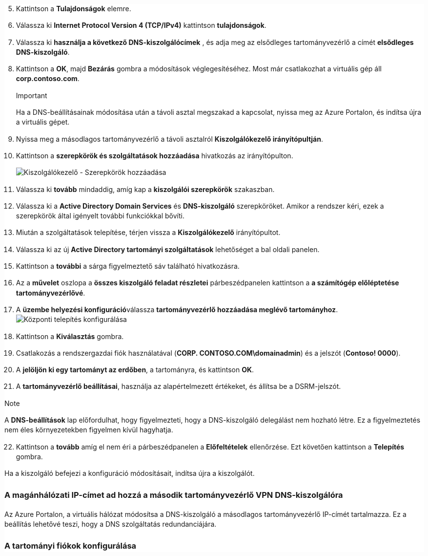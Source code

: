 5. Kattintson a **Tulajdonságok** elemre.
6. Válassza ki **Internet Protocol Version 4 (TCP/IPv4)** kattintson **tulajdonságok**.
7. Válassza ki **használja a következő DNS-kiszolgálócímek** , és adja meg az elsődleges tartományvezérlő a címét **elsődleges DNS-kiszolgáló**.
8. Kattintson a **OK**, majd **Bezárás** gombra a módosítások véglegesítéséhez. Most már csatlakozhat a virtuális gép áll **corp.contoso.com**.

   >[!IMPORTANT]
   >Ha a DNS-beállításainak módosítása után a távoli asztal megszakad a kapcsolat, nyissa meg az Azure Portalon, és indítsa újra a virtuális gépet.

9. Nyissa meg a másodlagos tartományvezérlő a távoli asztalról **Kiszolgálókezelő irányítópultján**.
10. Kattintson a **szerepkörök és szolgáltatások hozzáadása** hivatkozás az irányítópulton.

    ![Kiszolgálókezelő - Szerepkörök hozzáadása](./media/virtual-machines-windows-portal-sql-availability-group-tutorial/22-addfeatures.png)
11. Válassza ki **tovább** mindaddig, amíg kap a **kiszolgálói szerepkörök** szakaszban.
12. Válassza ki a **Active Directory Domain Services** és **DNS-kiszolgáló** szerepköröket. Amikor a rendszer kéri, ezek a szerepkörök által igényelt további funkciókkal bővíti.
13. Miután a szolgáltatások telepítése, térjen vissza a **Kiszolgálókezelő** irányítópultot.
14. Válassza ki az új **Active Directory tartományi szolgáltatások** lehetőséget a bal oldali panelen.
15. Kattintson a **további** a sárga figyelmeztető sáv található hivatkozásra.
16. Az a **művelet** oszlopa a **összes kiszolgáló feladat részletei** párbeszédpanelen kattintson a **a számítógép előléptetése tartományvezérlővé**.
17. A **üzembe helyezési konfiguráció**válassza **tartományvezérlő hozzáadása meglévő tartományhoz**.
   ![Központi telepítés konfigurálása](./media/virtual-machines-windows-portal-sql-availability-group-tutorial/28-deploymentconfig.png)
18. Kattintson a **Kiválasztás** gombra.
19. Csatlakozás a rendszergazdai fiók használatával (**CORP. CONTOSO.COM\domainadmin**) és a jelszót (**Contoso! 0000**).
20. A **jelöljön ki egy tartományt az erdőben**, a tartományra, és kattintson **OK**.
21. A **tartományvezérlő beállításai**, használja az alapértelmezett értékeket, és állítsa be a DSRM-jelszót.

   >[!NOTE]
   >A **DNS-beállítások** lap előfordulhat, hogy figyelmezteti, hogy a DNS-kiszolgáló delegálást nem hozható létre. Ez a figyelmeztetés nem éles környezetekben figyelmen kívül hagyhatja.
22. Kattintson a **tovább** amíg el nem éri a párbeszédpanelen a **Előfeltételek** ellenőrzése. Ezt követően kattintson a **Telepítés** gombra.

Ha a kiszolgáló befejezi a konfiguráció módosításait, indítsa újra a kiszolgálót.

### <a name="add-the-private-ip-address-to-the-second-domain-controller-to-the-vpn-dns-server"></a>A magánhálózati IP-címet ad hozzá a második tartományvezérlő VPN DNS-kiszolgálóra

Az Azure Portalon, a virtuális hálózat módosítsa a DNS-kiszolgáló a másodlagos tartományvezérlő IP-címét tartalmazza. Ez a beállítás lehetővé teszi, hogy a DNS szolgáltatás redundanciájára.

### <a name="DomainAccounts"></a> A tartományi fiókok konfigurálása
